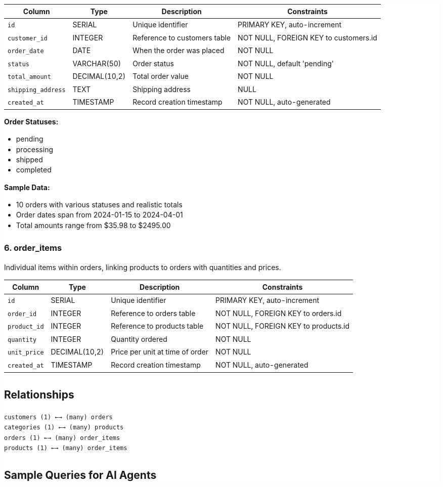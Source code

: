 | Column | Type | Description | Constraints |
|--------|------|-------------|-------------|
| `id` | SERIAL | Unique identifier | PRIMARY KEY, auto-increment |
| `customer_id` | INTEGER | Reference to customers table | NOT NULL, FOREIGN KEY to customers.id |
| `order_date` | DATE | When the order was placed | NOT NULL |
| `status` | VARCHAR(50) | Order status | NOT NULL, default 'pending' |
| `total_amount` | DECIMAL(10,2) | Total order value | NOT NULL |
| `shipping_address` | TEXT | Shipping address | NULL |
| `created_at` | TIMESTAMP | Record creation timestamp | NOT NULL, auto-generated |

**Order Statuses:**
- pending
- processing
- shipped
- completed

**Sample Data:**
- 10 orders with various statuses and realistic totals
- Order dates span from 2024-01-15 to 2024-04-01
- Total amounts range from $35.98 to $2495.00

### 6. order_items
Individual items within orders, linking products to orders with quantities and prices.

| Column | Type | Description | Constraints |
|--------|------|-------------|-------------|
| `id` | SERIAL | Unique identifier | PRIMARY KEY, auto-increment |
| `order_id` | INTEGER | Reference to orders table | NOT NULL, FOREIGN KEY to orders.id |
| `product_id` | INTEGER | Reference to products table | NOT NULL, FOREIGN KEY to products.id |
| `quantity` | INTEGER | Quantity ordered | NOT NULL |
| `unit_price` | DECIMAL(10,2) | Price per unit at time of order | NOT NULL |
| `created_at` | TIMESTAMP | Record creation timestamp | NOT NULL, auto-generated |

## Relationships

```
customers (1) ←→ (many) orders
categories (1) ←→ (many) products
orders (1) ←→ (many) order_items
products (1) ←→ (many) order_items
```

## Sample Queries for AI Agents
